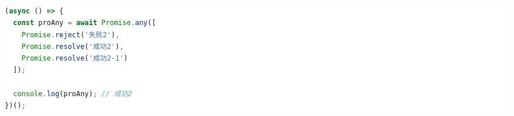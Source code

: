 ```js
(async () => {
  const proAny = await Promise.any([
    Promise.reject('失败2'),
    Promise.resolve('成功2'),
    Promise.resolve('成功2-1')
  ]);

  console.log(proAny); // 成功2
})();
```
